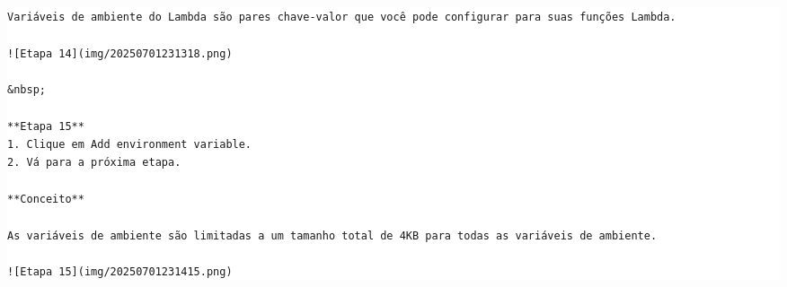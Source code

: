     Variáveis de ambiente do Lambda são pares chave-valor que você pode configurar para suas funções Lambda.

    ![Etapa 14](img/20250701231318.png)

    &nbsp;

    **Etapa 15**
    1. Clique em Add environment variable.
    2. Vá para a próxima etapa.

    **Conceito**

    As variáveis de ambiente são limitadas a um tamanho total de 4KB para todas as variáveis de ambiente.

    ![Etapa 15](img/20250701231415.png)
